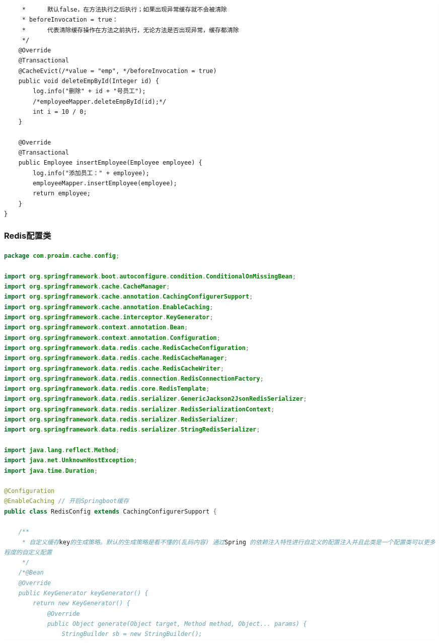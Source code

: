 ```
     *      默认false，在方法执行之后执行；如果出现异常缓存就不会被清除
     * beforeInvocation = true：
     *      代表清除缓存操作在方法之前执行，无论方法是否出现异常，缓存都清除
     */
    @Override
    @Transactional
    @CacheEvict(/*value = "emp", */beforeInvocation = true)
    public void deleteEmpById(Integer id) {
        log.info("删除" + id + "号员工");
        /*employeeMapper.deleteEmpById(id);*/
        int i = 10 / 0;
    }

    @Override
    @Transactional
    public Employee insertEmployee(Employee employee) {
        log.info("添加员工：" + employee);
        employeeMapper.insertEmployee(employee);
        return employee;
    }
}
```

### Redis配置类

```java
package com.proaim.cache.config;

import org.springframework.boot.autoconfigure.condition.ConditionalOnMissingBean;
import org.springframework.cache.CacheManager;
import org.springframework.cache.annotation.CachingConfigurerSupport;
import org.springframework.cache.annotation.EnableCaching;
import org.springframework.cache.interceptor.KeyGenerator;
import org.springframework.context.annotation.Bean;
import org.springframework.context.annotation.Configuration;
import org.springframework.data.redis.cache.RedisCacheConfiguration;
import org.springframework.data.redis.cache.RedisCacheManager;
import org.springframework.data.redis.cache.RedisCacheWriter;
import org.springframework.data.redis.connection.RedisConnectionFactory;
import org.springframework.data.redis.core.RedisTemplate;
import org.springframework.data.redis.serializer.GenericJackson2JsonRedisSerializer;
import org.springframework.data.redis.serializer.RedisSerializationContext;
import org.springframework.data.redis.serializer.RedisSerializer;
import org.springframework.data.redis.serializer.StringRedisSerializer;

import java.lang.reflect.Method;
import java.net.UnknownHostException;
import java.time.Duration;

@Configuration
@EnableCaching // 开启Springboot缓存
public class RedisConfig extends CachingConfigurerSupport {

    /**
     * 自定义缓存key的生成策略。默认的生成策略是看不懂的(乱码内容) 通过Spring 的依赖注入特性进行自定义的配置注入并且此类是一个配置类可以更多程度的自定义配置
     */
    /*@Bean
    @Override
    public KeyGenerator keyGenerator() {
        return new KeyGenerator() {
            @Override
            public Object generate(Object target, Method method, Object... params) {
                StringBuilder sb = new StringBuilder();
```